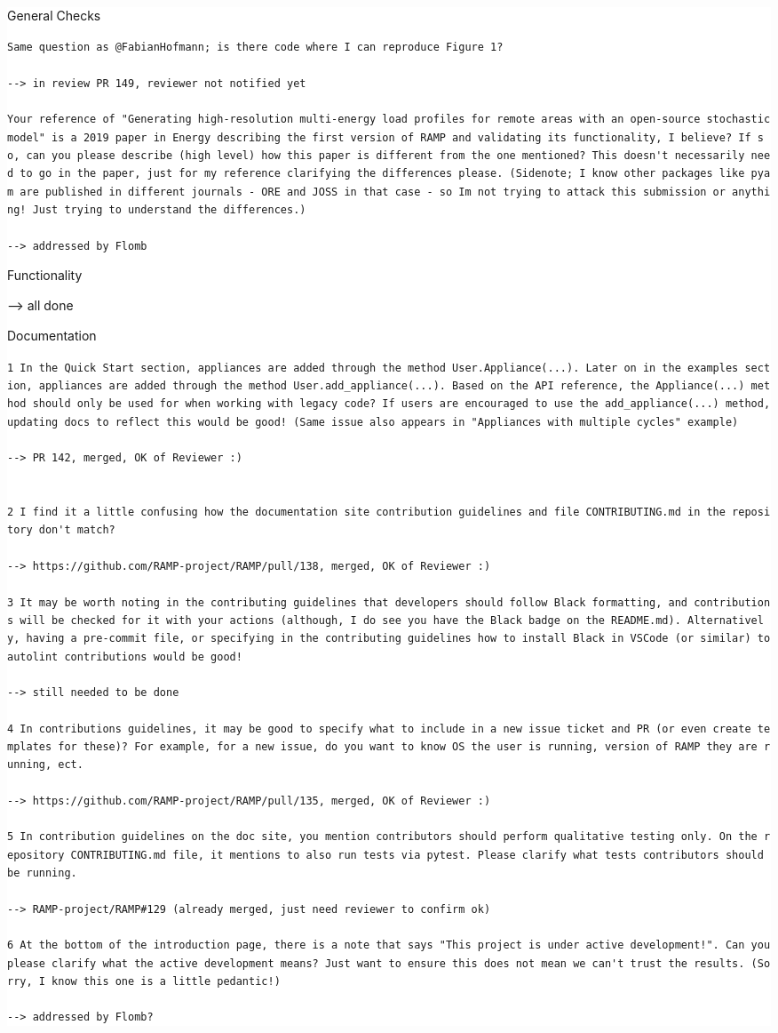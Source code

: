 General Checks

    Same question as @FabianHofmann; is there code where I can reproduce Figure 1?

    --> in review PR 149, reviewer not notified yet

    Your reference of "Generating high-resolution multi-energy load profiles for remote areas with an open-source stochastic model" is a 2019 paper in Energy describing the first version of RAMP and validating its functionality, I believe? If so, can you please describe (high level) how this paper is different from the one mentioned? This doesn't necessarily need to go in the paper, just for my reference clarifying the differences please. (Sidenote; I know other packages like pyam are published in different journals - ORE and JOSS in that case - so Im not trying to attack this submission or anything! Just trying to understand the differences.)

    --> addressed by Flomb

Functionality

--> all done


Documentation

    1 In the Quick Start section, appliances are added through the method User.Appliance(...). Later on in the examples section, appliances are added through the method User.add_appliance(...). Based on the API reference, the Appliance(...) method should only be used for when working with legacy code? If users are encouraged to use the add_appliance(...) method, updating docs to reflect this would be good! (Same issue also appears in "Appliances with multiple cycles" example)

    --> PR 142, merged, OK of Reviewer :)


    2 I find it a little confusing how the documentation site contribution guidelines and file CONTRIBUTING.md in the repository don't match?

    --> https://github.com/RAMP-project/RAMP/pull/138, merged, OK of Reviewer :)

    3 It may be worth noting in the contributing guidelines that developers should follow Black formatting, and contributions will be checked for it with your actions (although, I do see you have the Black badge on the README.md). Alternatively, having a pre-commit file, or specifying in the contributing guidelines how to install Black in VSCode (or similar) to autolint contributions would be good!

    --> still needed to be done

    4 In contributions guidelines, it may be good to specify what to include in a new issue ticket and PR (or even create templates for these)? For example, for a new issue, do you want to know OS the user is running, version of RAMP they are running, ect.

    --> https://github.com/RAMP-project/RAMP/pull/135, merged, OK of Reviewer :)

    5 In contribution guidelines on the doc site, you mention contributors should perform qualitative testing only. On the repository CONTRIBUTING.md file, it mentions to also run tests via pytest. Please clarify what tests contributors should be running.

    --> RAMP-project/RAMP#129 (already merged, just need reviewer to confirm ok)

    6 At the bottom of the introduction page, there is a note that says "This project is under active development!". Can you please clarify what the active development means? Just want to ensure this does not mean we can't trust the results. (Sorry, I know this one is a little pedantic!)

    --> addressed by Flomb?
